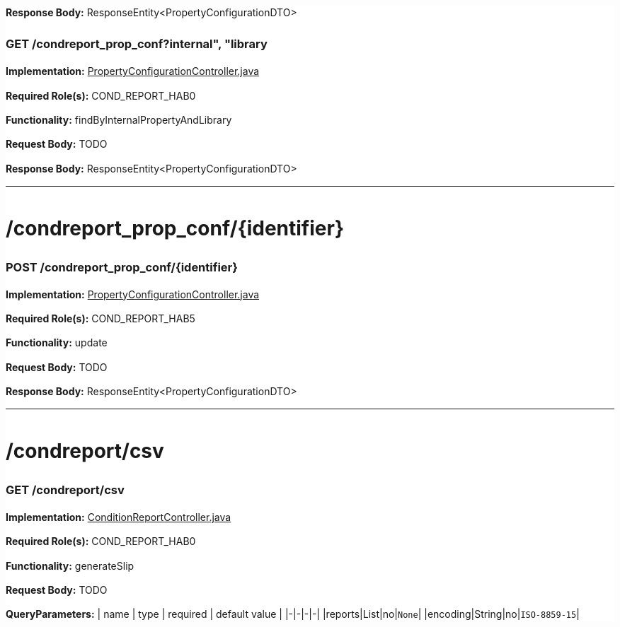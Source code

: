 
**Response Body:** ResponseEntity&lt;PropertyConfigurationDTO&gt;


### <span api-method=GET>GET</span> /condreport_prop_conf?internal", "library
**Implementation:** [PropertyConfigurationController.java](https://github.com/biblibre/NumaHOP-code/blob/master/src/main/java/fr/progilone/pgcn/web/rest/document/conditionreport/PropertyConfigurationController.java#L87-L99)


**Required Role\(s\):** COND_REPORT_HAB0

**Functionality:** findByInternalPropertyAndLibrary

**Request Body:** TODO



**Response Body:** ResponseEntity&lt;PropertyConfigurationDTO&gt;

---
# /condreport_prop_conf/\{identifier\}

### <span api-method=POST>POST</span> /condreport_prop_conf/\{identifier\}
**Implementation:** [PropertyConfigurationController.java](https://github.com/biblibre/NumaHOP-code/blob/master/src/main/java/fr/progilone/pgcn/web/rest/document/conditionreport/PropertyConfigurationController.java#L101-L111)


**Required Role\(s\):** COND_REPORT_HAB5

**Functionality:** update

**Request Body:** TODO



**Response Body:** ResponseEntity&lt;PropertyConfigurationDTO&gt;

---
# /condreport/csv

### <span api-method=GET>GET</span> /condreport/csv
**Implementation:** [ConditionReportController.java](https://github.com/biblibre/NumaHOP-code/blob/master/src/main/java/fr/progilone/pgcn/web/rest/document/conditionreport/ConditionReportController.java#L291-L317)


**Required Role\(s\):** COND_REPORT_HAB0

**Functionality:** generateSlip

**Request Body:** TODO


**QueryParameters:**
| name | type | required | default value |
|-|-|-|-|
|reports|List<String>|no|`None`|
|encoding|String|no|`ISO-8859-15`|
